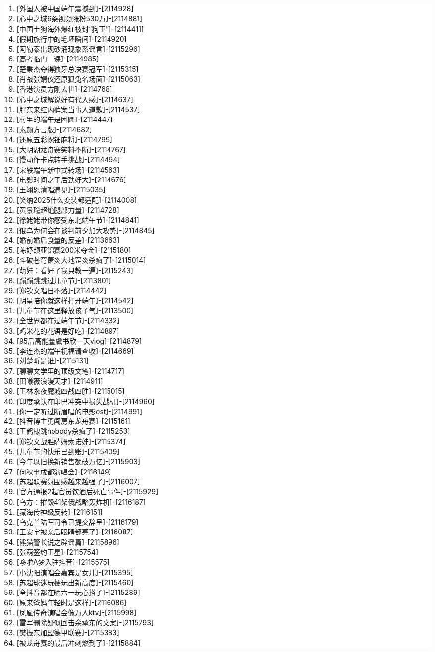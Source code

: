 1. [外国人被中国端午震撼到]-[2114928]
1. [心中之城6条视频涨粉530万]-[2114881]
1. [中国土狗海外爆红被封“狗王”]-[2114411]
1. [假期旅行中的毛坯瞬间]-[2114920]
1. [阿勒泰出现砂涌现象系谣言]-[2115296]
1. [高考临门一课]-[2114985]
1. [楚秉杰夺得独牙总决赛冠军]-[2115315]
1. [肖战张婧仪还原狐兔名场面]-[2115063]
1. [香港演员方刚去世]-[2114768]
1. [心中之城解说好有代入感]-[2114637]
1. [胖东来红内裤案当事人道歉]-[2114537]
1. [村里的端午是团圆]-[2114447]
1. [素颜方言版]-[2114682]
1. [还原五彩螺钿麻将]-[2114799]
1. [大明湖龙舟赛笑料不断]-[2114767]
1. [慢动作卡点转手挑战]-[2114494]
1. [宋轶端午新中式转场]-[2114563]
1. [电影时间之子后劲好大]-[2114676]
1. [王翊恩清唱遇见]-[2115035]
1. [笑纳2025什么变装都适配]-[2114008]
1. [黄景瑜超绝腿部力量]-[2114728]
1. [徐姥姥带你感受东北端午节]-[2114841]
1. [俄乌为何会在谈判前夕加大攻势]-[2114845]
1. [婚前婚后食量的反差]-[2113663]
1. [陈妤颉亚锦赛200米夺金]-[2115180]
1. [斗破苍穹萧炎大地罡炎杀疯了]-[2115014]
1. [萌娃：看好了我只教一遍]-[2115243]
1. [蹦蹦跳跳过儿童节]-[2113801]
1. [郑钦文唱日不落]-[2114442]
1. [明星陪你就这样打开端午]-[2114542]
1. [儿童节在这里释放孩子气]-[2113500]
1. [全世界都在过端午节]-[2114332]
1. [鸡米花的花语是好吃]-[2114897]
1. [95后高能量虞书欣一天vlog]-[2114879]
1. [李连杰的端午祝福请查收]-[2114669]
1. [刘楚昕是谁]-[2115131]
1. [聊聊文学里的顶级文笔]-[2114717]
1. [田曦薇浪漫天才]-[2114911]
1. [王林永夜魔城四战四胜]-[2115015]
1. [印度承认在印巴冲突中损失战机]-[2114960]
1. [你一定听过断眉唱的电影ost]-[2114991]
1. [抖音博主勇闯房东龙舟赛]-[2115161]
1. [王鹤棣跳nobody杀疯了]-[2115253]
1. [郑钦文战胜萨姆索诺娃]-[2115374]
1. [儿童节的快乐已到账]-[2115409]
1. [今年以旧换新销售额破万亿]-[2115903]
1. [何秋亊成都演唱会]-[2116149]
1. [苏超联赛氛围感越来越强了]-[2116007]
1. [官方通报2起官员饮酒后死亡事件]-[2115929]
1. [乌方：摧毁41架俄战略轰炸机]-[2116187]
1. [藏海传神级反转]-[2116151]
1. [乌克兰陆军司令已提交辞呈]-[2116179]
1. [王安宇被亲后眼睛都亮了]-[2116087]
1. [熊猫警长说之辟谣篇]-[2115896]
1. [张萌签约王星]-[2115754]
1. [哆啦A梦入驻抖音]-[2115575]
1. [小沈阳演唱会嘉宾是女儿]-[2115395]
1. [苏超球迷玩梗玩出新高度]-[2115460]
1. [全抖音都在晒六一玩心搭子]-[2115289]
1. [原来爸妈年轻时是这样]-[2116086]
1. [凤凰传奇演唱会像万人ktv]-[2115998]
1. [雷军删除疑似回击余承东的文案]-[2115793]
1. [樊振东加盟德甲联赛]-[2115383]
1. [被龙舟赛的最后冲刺燃到了]-[2115884]